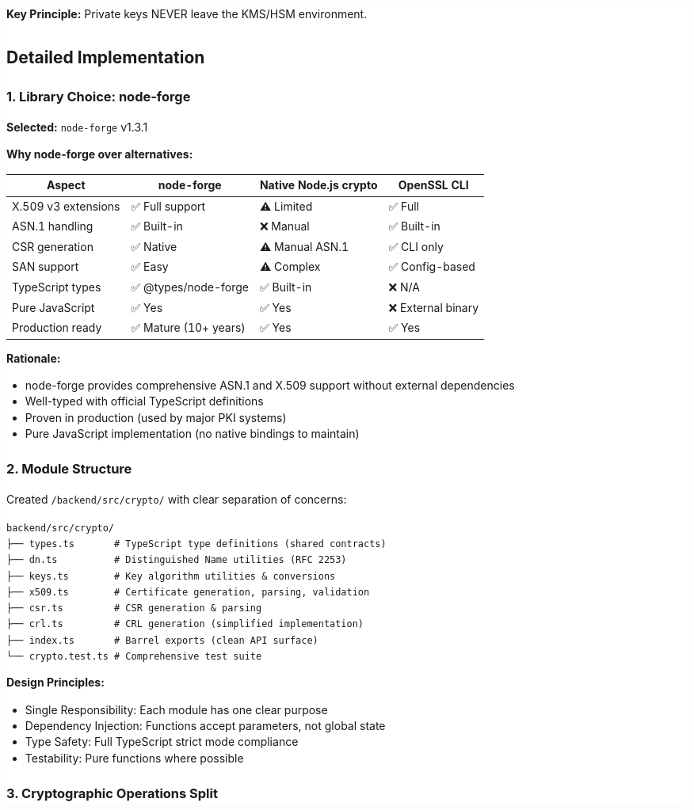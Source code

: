 **Key Principle:** Private keys NEVER leave the KMS/HSM environment.

## Detailed Implementation

### 1. Library Choice: node-forge

**Selected:** `node-forge` v1.3.1

**Why node-forge over alternatives:**

| Aspect | node-forge | Native Node.js crypto | OpenSSL CLI |
|--------|-----------|----------------------|-------------|
| X.509 v3 extensions | ✅ Full support | ⚠️ Limited | ✅ Full |
| ASN.1 handling | ✅ Built-in | ❌ Manual | ✅ Built-in |
| CSR generation | ✅ Native | ⚠️ Manual ASN.1 | ✅ CLI only |
| SAN support | ✅ Easy | ⚠️ Complex | ✅ Config-based |
| TypeScript types | ✅ @types/node-forge | ✅ Built-in | ❌ N/A |
| Pure JavaScript | ✅ Yes | ✅ Yes | ❌ External binary |
| Production ready | ✅ Mature (10+ years) | ✅ Yes | ✅ Yes |

**Rationale:**
- node-forge provides comprehensive ASN.1 and X.509 support without external dependencies
- Well-typed with official TypeScript definitions
- Proven in production (used by major PKI systems)
- Pure JavaScript implementation (no native bindings to maintain)

### 2. Module Structure

Created `/backend/src/crypto/` with clear separation of concerns:

```
backend/src/crypto/
├── types.ts       # TypeScript type definitions (shared contracts)
├── dn.ts          # Distinguished Name utilities (RFC 2253)
├── keys.ts        # Key algorithm utilities & conversions
├── x509.ts        # Certificate generation, parsing, validation
├── csr.ts         # CSR generation & parsing
├── crl.ts         # CRL generation (simplified implementation)
├── index.ts       # Barrel exports (clean API surface)
└── crypto.test.ts # Comprehensive test suite
```

**Design Principles:**
- Single Responsibility: Each module has one clear purpose
- Dependency Injection: Functions accept parameters, not global state
- Type Safety: Full TypeScript strict mode compliance
- Testability: Pure functions where possible

### 3. Cryptographic Operations Split
